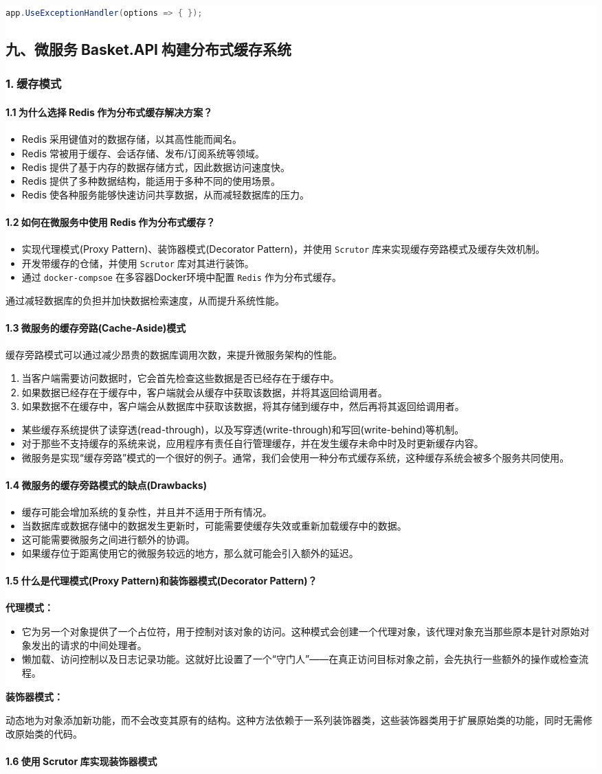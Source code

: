 ```csharp
app.UseExceptionHandler(options => { });
```

## 九、微服务 Basket.API 构建分布式缓存系统

### 1. 缓存模式

#### 1.1 为什么选择 Redis 作为分布式缓存解决方案？

- Redis 采用键值对的数据存储，以其高性能而闻名。
- Redis 常被用于缓存、会话存储、发布/订阅系统等领域。
- Redis 提供了基于内存的数据存储方式，因此数据访问速度快。
- Redis 提供了多种数据结构，能适用于多种不同的使用场景。
- Redis 使各种服务能够快速访问共享数据，从而减轻数据库的压力。

#### 1.2 如何在微服务中使用 Redis 作为分布式缓存？

- 实现代理模式(Proxy Pattern)、装饰器模式(Decorator Pattern)，并使用 `Scrutor` 库来实现缓存旁路模式及缓存失效机制。
- 开发带缓存的仓储，并使用 `Scrutor` 库对其进行装饰。
- 通过 `docker-compsoe` 在多容器Docker环境中配置 `Redis` 作为分布式缓存。

通过减轻数据库的负担并加快数据检索速度，从而提升系统性能。

#### 1.3 微服务的缓存旁路(Cache-Aside)模式

缓存旁路模式可以通过减少昂贵的数据库调用次数，来提升微服务架构的性能。

1. 当客户端需要访问数据时，它会首先检查这些数据是否已经存在于缓存中。
2. 如果数据已经存在于缓存中，客户端就会从缓存中获取该数据，并将其返回给调用者。
3. 如果数据不在缓存中，客户端会从数据库中获取该数据，将其存储到缓存中，然后再将其返回给调用者。

- 某些缓存系统提供了读穿透(read-through)，以及写穿透(write-through)和写回(write-behind)等机制。
- 对于那些不支持缓存的系统来说，应用程序有责任自行管理缓存，并在发生缓存未命中时及时更新缓存内容。
- 微服务是实现“缓存旁路”模式的一个很好的例子。通常，我们会使用一种分布式缓存系统，这种缓存系统会被多个服务共同使用。

#### 1.4 微服务的缓存旁路模式的缺点(Drawbacks)

- 缓存可能会增加系统的复杂性，并且并不适用于所有情况。
- 当数据库或数据存储中的数据发生更新时，可能需要使缓存失效或重新加载缓存中的数据。
- 这可能需要微服务之间进行额外的协调。
- 如果缓存位于距离使用它的微服务较远的地方，那么就可能会引入额外的延迟。

#### 1.5 什么是代理模式(Proxy Pattern)和装饰器模式(Decorator Pattern)？

**代理模式：**

- 它为另一个对象提供了一个占位符，用于控制对该对象的访问。这种模式会创建一个代理对象，该代理对象充当那些原本是针对原始对象发出的请求的中间处理者。
- 懒加载、访问控制以及日志记录功能。这就好比设置了一个“守门人”——在真正访问目标对象之前，会先执行一些额外的操作或检查流程。

**装饰器模式：**

动态地为对象添加新功能，而不会改变其原有的结构。这种方法依赖于一系列装饰器类，这些装饰器类用于扩展原始类的功能，同时无需修改原始类的代码。

#### 1.6 使用 Scrutor 库实现装饰器模式
